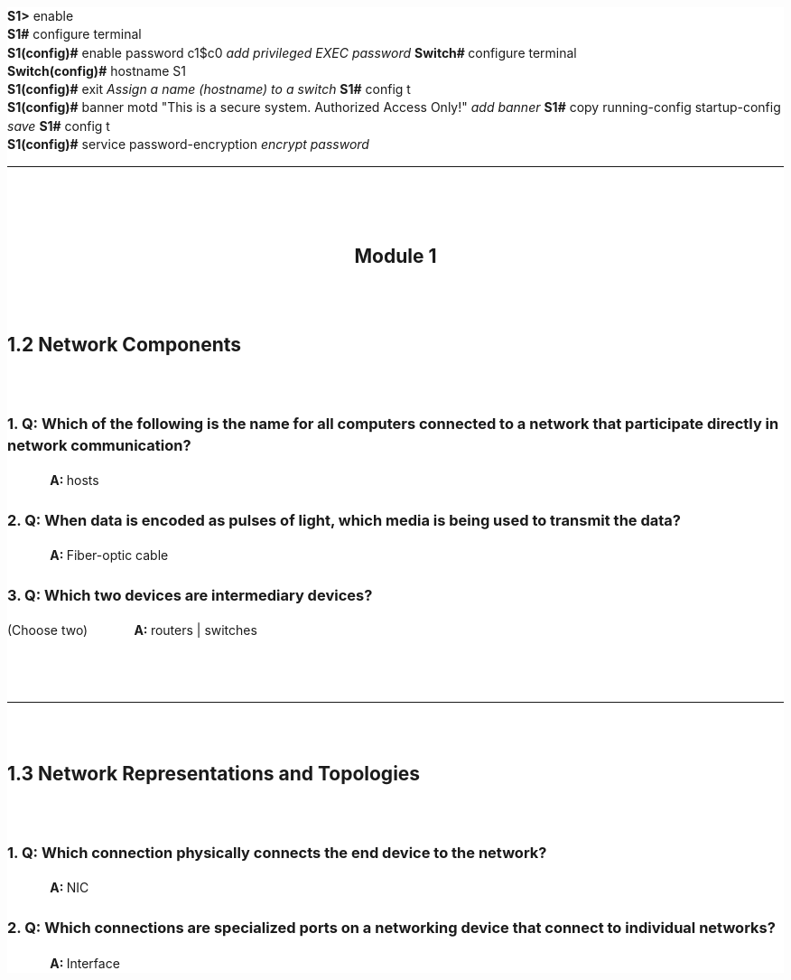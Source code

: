 <td><b>S1></b>  enable<br>
<b>S1#</b>  configure terminal<br>
<b>S1(config)#</b>  enable password c1$c0
</td>
<td><i>add privileged EXEC password </i></td>
</tr>
<tr>
<td><b> Switch# </b>configure terminal<br>
<b>Switch(config)#</b> hostname S1<br>
<b>S1(config)#</b> exit
</td>
<td><i>Assign a name (hostname) to a switch </i></td>
</tr>
<tr>
<td><b>S1#</b>  config t <br>
<b>S1(config)#</b>  banner motd "This is a secure system. Authorized Access Only!"</td>
<td><i>add banner </i></td>
</tr>
<tr>
<td><b>S1#</b> copy running-config startup-config</td>
<td><i>save  </i></td>
</tr>
<tr>
<td><b>S1#</b> config t<br>
<b>S1(config)#</b> service password-encryption</td>
<td><i> encrypt password</i></td>
</tr>
</table>
<hr></br>
<br><h2 align="center"><b>Module 1</b></h2>
<br><h2><b>1.2 Network Components</b></h2><br>

<h3>1.   <b>Q: </b> Which of the following is the name for all computers connected to a network that participate directly in network communication? </h3>
&nbsp;&nbsp;&nbsp;&nbsp;&nbsp;&nbsp;&nbsp;&nbsp;&nbsp;&nbsp;&nbsp;
<b>A: </b>hosts

<h3>2. <b>Q: </b> When data is encoded as pulses of light, which media is being used to transmit the data? </h3>
&nbsp;&nbsp;&nbsp;&nbsp;&nbsp;&nbsp;&nbsp;&nbsp;&nbsp;&nbsp;&nbsp;
<b>A: </b>Fiber-optic cable

<h3>3.  <b>Q: </b> Which two devices are intermediary devices? </h3> (Choose two)
&nbsp;&nbsp;&nbsp;&nbsp;&nbsp;&nbsp;&nbsp;&nbsp;&nbsp;&nbsp;&nbsp;
<b>A: </b>routers | switches

<br><br><hr><br><h2><b>1.3 Network Representations and Topologies</b></h2><br>

<h3>1.   <b>Q: </b> Which connection physically connects the end device to the network? </h3>
&nbsp;&nbsp;&nbsp;&nbsp;&nbsp;&nbsp;&nbsp;&nbsp;&nbsp;&nbsp;&nbsp;
<b>A: </b>NIC

<h3>2. <b>Q: </b> Which connections are specialized ports on a networking device that connect to individual networks? </h3>
&nbsp;&nbsp;&nbsp;&nbsp;&nbsp;&nbsp;&nbsp;&nbsp;&nbsp;&nbsp;&nbsp;
<b>A: </b>Interface
